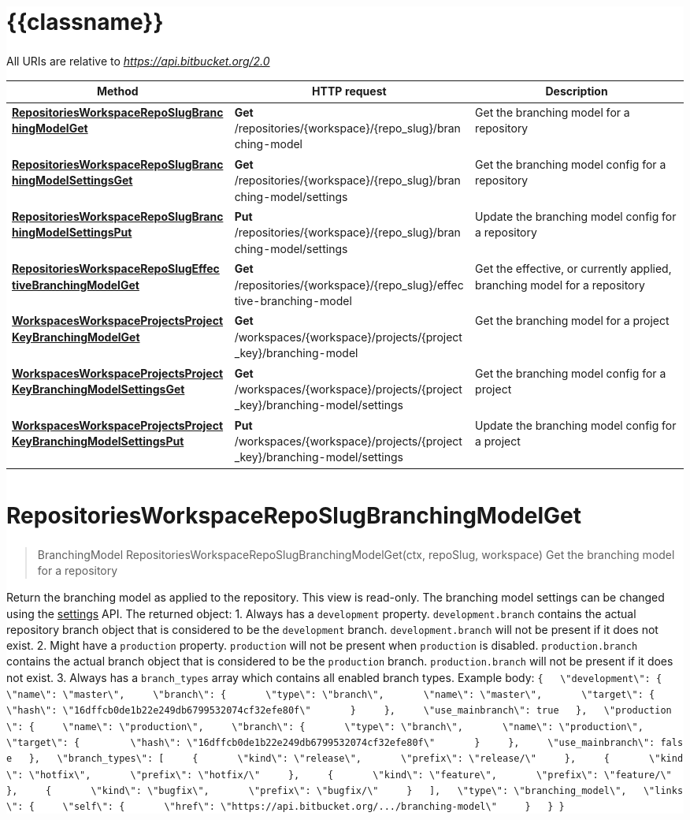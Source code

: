 # {{classname}}

All URIs are relative to *https://api.bitbucket.org/2.0*

Method | HTTP request | Description
------------- | ------------- | -------------
[**RepositoriesWorkspaceRepoSlugBranchingModelGet**](BranchingModelApi.md#RepositoriesWorkspaceRepoSlugBranchingModelGet) | **Get** /repositories/{workspace}/{repo_slug}/branching-model | Get the branching model for a repository
[**RepositoriesWorkspaceRepoSlugBranchingModelSettingsGet**](BranchingModelApi.md#RepositoriesWorkspaceRepoSlugBranchingModelSettingsGet) | **Get** /repositories/{workspace}/{repo_slug}/branching-model/settings | Get the branching model config for a repository
[**RepositoriesWorkspaceRepoSlugBranchingModelSettingsPut**](BranchingModelApi.md#RepositoriesWorkspaceRepoSlugBranchingModelSettingsPut) | **Put** /repositories/{workspace}/{repo_slug}/branching-model/settings | Update the branching model config for a repository
[**RepositoriesWorkspaceRepoSlugEffectiveBranchingModelGet**](BranchingModelApi.md#RepositoriesWorkspaceRepoSlugEffectiveBranchingModelGet) | **Get** /repositories/{workspace}/{repo_slug}/effective-branching-model | Get the effective, or currently applied, branching model for a repository
[**WorkspacesWorkspaceProjectsProjectKeyBranchingModelGet**](BranchingModelApi.md#WorkspacesWorkspaceProjectsProjectKeyBranchingModelGet) | **Get** /workspaces/{workspace}/projects/{project_key}/branching-model | Get the branching model for a project
[**WorkspacesWorkspaceProjectsProjectKeyBranchingModelSettingsGet**](BranchingModelApi.md#WorkspacesWorkspaceProjectsProjectKeyBranchingModelSettingsGet) | **Get** /workspaces/{workspace}/projects/{project_key}/branching-model/settings | Get the branching model config for a project
[**WorkspacesWorkspaceProjectsProjectKeyBranchingModelSettingsPut**](BranchingModelApi.md#WorkspacesWorkspaceProjectsProjectKeyBranchingModelSettingsPut) | **Put** /workspaces/{workspace}/projects/{project_key}/branching-model/settings | Update the branching model config for a project

# **RepositoriesWorkspaceRepoSlugBranchingModelGet**
> BranchingModel RepositoriesWorkspaceRepoSlugBranchingModelGet(ctx, repoSlug, workspace)
Get the branching model for a repository

Return the branching model as applied to the repository. This view is read-only. The branching model settings can be changed using the [settings](#api-repositories-workspace-repo-slug-branching-model-settings-get) API.  The returned object:  1. Always has a `development` property. `development.branch` contains    the actual repository branch object that is considered to be the    `development` branch. `development.branch` will not be present    if it does not exist. 2. Might have a `production` property. `production` will not    be present when `production` is disabled.    `production.branch` contains the actual branch object that is    considered to be the `production` branch. `production.branch` will    not be present if it does not exist. 3. Always has a `branch_types` array which contains all enabled branch    types.  Example body:  ``` {   \"development\": {     \"name\": \"master\",     \"branch\": {       \"type\": \"branch\",       \"name\": \"master\",       \"target\": {         \"hash\": \"16dffcb0de1b22e249db6799532074cf32efe80f\"       }     },     \"use_mainbranch\": true   },   \"production\": {     \"name\": \"production\",     \"branch\": {       \"type\": \"branch\",       \"name\": \"production\",       \"target\": {         \"hash\": \"16dffcb0de1b22e249db6799532074cf32efe80f\"       }     },     \"use_mainbranch\": false   },   \"branch_types\": [     {       \"kind\": \"release\",       \"prefix\": \"release/\"     },     {       \"kind\": \"hotfix\",       \"prefix\": \"hotfix/\"     },     {       \"kind\": \"feature\",       \"prefix\": \"feature/\"     },     {       \"kind\": \"bugfix\",       \"prefix\": \"bugfix/\"     }   ],   \"type\": \"branching_model\",   \"links\": {     \"self\": {       \"href\": \"https://api.bitbucket.org/.../branching-model\"     }   } } ```

